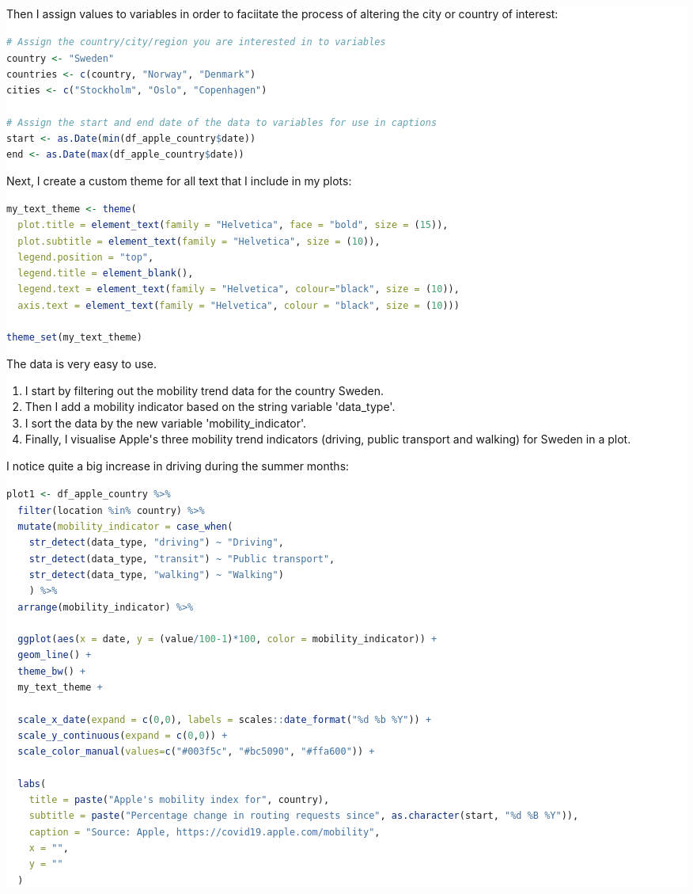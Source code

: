 Then I assign values to variables in order to faciitate the process of altering the city or country of interest:


```r
# Assign the country/city/region you are interested in to variables
country <- "Sweden"
countries <- c(country, "Norway", "Denmark")
cities <- c("Stockholm", "Oslo", "Copenhagen")

# Assign the start and end date of the data to variables for use in captions
start <- as.Date(min(df_apple_country$date))
end <- as.Date(max(df_apple_country$date))
```

Next, I create a custom theme for all text that I include in my plots:


```r
my_text_theme <- theme(
  plot.title = element_text(family = "Helvetica", face = "bold", size = (15)),
  plot.subtitle = element_text(family = "Helvetica", size = (10)),
  legend.position = "top",
  legend.title = element_blank(),
  legend.text = element_text(family = "Helvetica", colour="black", size = (10)),
  axis.text = element_text(family = "Helvetica", colour = "black", size = (10)))

theme_set(my_text_theme)
```

The data is very easy to use. 

1. I start by filtering out the mobility trend data for the country Sweden. 
2. Then I add a mobility indicator based on the string variable 'data_type'.
3. I sort the data by the new variable 'mobility_indicator'.
4. Finally, I visualise Apple's three mobility trend indicators (driving, public transport and walking) for Sweden in a plot.

I notice quite a big increase in driving during the summer months:


```r
plot1 <- df_apple_country %>%
  filter(location %in% country) %>%
  mutate(mobility_indicator = case_when(
    str_detect(data_type, "driving") ~ "Driving",
    str_detect(data_type, "transit") ~ "Public transport",
    str_detect(data_type, "walking") ~ "Walking")
    ) %>%
  arrange(mobility_indicator) %>%
  
  ggplot(aes(x = date, y = (value/100-1)*100, color = mobility_indicator)) +
  geom_line() +
  theme_bw() +
  my_text_theme +
  
  scale_x_date(expand = c(0,0), labels = scales::date_format("%d %b %Y")) +
  scale_y_continuous(expand = c(0,0)) +
  scale_color_manual(values=c("#003f5c", "#bc5090", "#ffa600")) +
 
  labs(
    title = paste("Apple's mobility index for", country),
    subtitle = paste("Percentage change in routing requests since", as.character(start, "%d %B %Y")),
    caption = "Source: Apple, https://covid19.apple.com/mobility",
    x = "",
    y = ""
  )

```